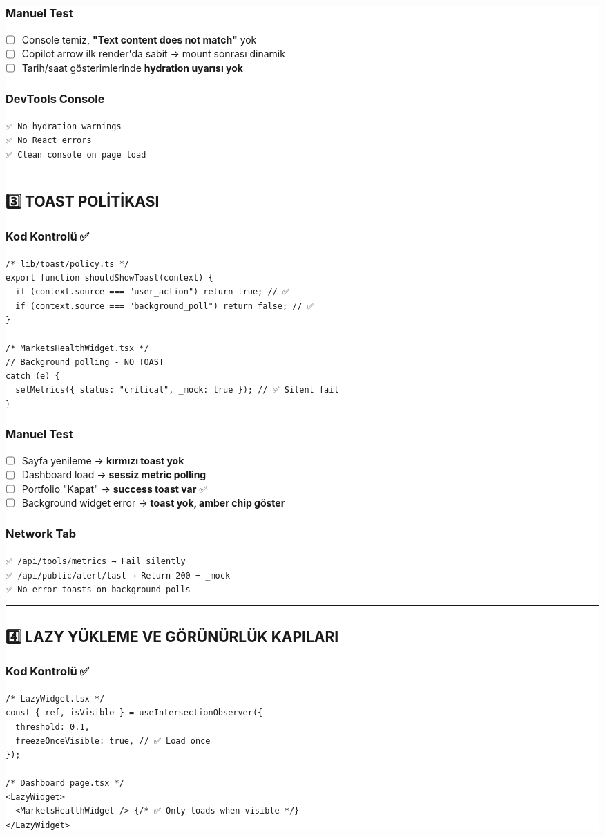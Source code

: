 ### Manuel Test
- [ ] Console temiz, **"Text content does not match"** yok
- [ ] Copilot arrow ilk render'da sabit → mount sonrası dinamik
- [ ] Tarih/saat gösterimlerinde **hydration uyarısı yok**

### DevTools Console
```
✅ No hydration warnings
✅ No React errors
✅ Clean console on page load
```

---

## 3️⃣ TOAST POLİTİKASI

### Kod Kontrolü ✅
```tsx
/* lib/toast/policy.ts */
export function shouldShowToast(context) {
  if (context.source === "user_action") return true; // ✅
  if (context.source === "background_poll") return false; // ✅
}

/* MarketsHealthWidget.tsx */
// Background polling - NO TOAST
catch (e) {
  setMetrics({ status: "critical", _mock: true }); // ✅ Silent fail
}
```

### Manuel Test
- [ ] Sayfa yenileme → **kırmızı toast yok**
- [ ] Dashboard load → **sessiz metric polling**
- [ ] Portfolio "Kapat" → **success toast var** ✅
- [ ] Background widget error → **toast yok, amber chip göster**

### Network Tab
```
✅ /api/tools/metrics → Fail silently
✅ /api/public/alert/last → Return 200 + _mock
✅ No error toasts on background polls
```

---

## 4️⃣ LAZY YÜKLEME VE GÖRÜNÜRLÜK KAPILARI

### Kod Kontrolü ✅
```tsx
/* LazyWidget.tsx */
const { ref, isVisible } = useIntersectionObserver({
  threshold: 0.1,
  freezeOnceVisible: true, // ✅ Load once
});

/* Dashboard page.tsx */
<LazyWidget>
  <MarketsHealthWidget /> {/* ✅ Only loads when visible */}
</LazyWidget>
```
